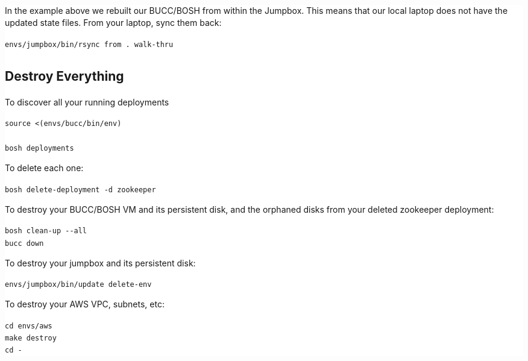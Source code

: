 In the example above we rebuilt our BUCC/BOSH from within the Jumpbox. This means that our local laptop does not have the updated state files. From your laptop, sync them back:

```plain
envs/jumpbox/bin/rsync from . walk-thru
```

## Destroy Everything

To discover all your running deployments

```plain
source <(envs/bucc/bin/env)

bosh deployments
```

To delete each one:

```plain
bosh delete-deployment -d zookeeper
```

To destroy your BUCC/BOSH VM and its persistent disk, and the orphaned disks from your deleted zookeeper deployment:

```plain
bosh clean-up --all
bucc down
```

To destroy your jumpbox and its persistent disk:

```plain
envs/jumpbox/bin/update delete-env
```

To destroy your AWS VPC, subnets, etc:

```plain
cd envs/aws
make destroy
cd -
```